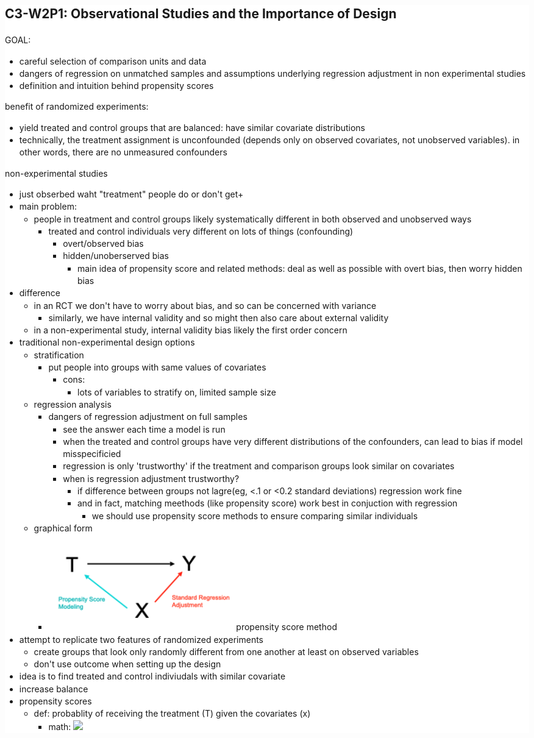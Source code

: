 ## C3-W2P1: Observational Studies and the Importance of Design
GOAL:
- careful selection of comparison units and data
- dangers of regression on unmatched samples and assumptions underlying regression adjustment in non experimental studies
- definition and intuition behind propensity scores

benefit of randomized experiments:
- yield treated and control groups that are balanced: have similar covariate distributions
- technically, the treatment assignment is unconfounded (depends only on observed covariates, not unobserved variables). in other words, there are no unmeasured confounders

non-experimental studies
- just obserbed waht "treatment" people do or don't get+
- main problem:
  - people in treatment and control groups likely systematically different in both observed and unobserved ways
    - treated and control individuals very different on lots of things (confounding)
      - overt/observed bias
      - hidden/unoberserved bias
        - main idea of propensity score and related methods: deal as well as possible with overt bias, then worry hidden bias
- difference
  - in an RCT we don't have to worry about bias, and so can be concerned with variance
    - similarly, we have internal validity and so might then also care about external validity
  - in a non-experimental study, internal validity bias likely the first order concern
- traditional non-experimental design options
  - stratification
    - put people into groups with same values of covariates
      - cons:
        - lots of variables to stratify on, limited sample size
  - regression analysis
    - dangers of regression adjustment on full samples
      - see the answer each time a model is run
      - when the treated and control groups have very different distributions of the confounders, can lead to bias if model misspecificied
      - regression is only 'trustworthy' if the treatment and comparison groups look similar on covariates
      - when is regression adjustment trustworthy?
        - if difference between groups not lagre(eg, <.1 or <0.2 standard deviations) regression work fine
        - and in fact, matching meethods (like propensity score) work best in conjuction with regression
          - we should use propensity score methods to ensure comparing similar individuals
  - graphical form
    - ![plot1](https://github.com/tinghe14/COURSE-2-Causal-in-Public-Health/blob/main/Plot%20in%20Study%20Notes/plot%201.png)
propensity score method
- attempt to replicate two features of randomized experiments
  - create groups that look only randomly different from one another at least on observed variables
  - don't use outcome when setting up the design
 - idea is to find treated and control indiviudals with similar covariate
  - increase balance
- propensity scores
  - def: probablity of receiving the treatment (T) given the covariates (x)
    - math:  <img src="https://render.githubusercontent.com/render/math?math=e_i = P(T_i =1 | x_i)">